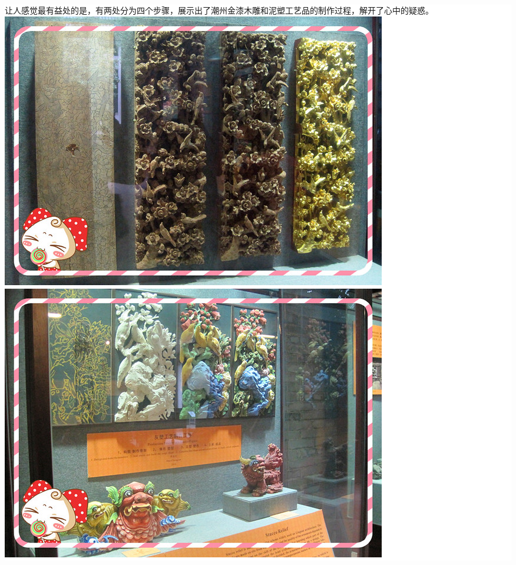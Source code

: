 让人感觉最有益处的是，有两处分为四个步骤，展示出了潮州金漆木雕和泥塑工艺品的制作过程，解开了心中的疑惑。 ![IMG_3637_副本](/images/23086108233_0c29094228_z.jpg) ![IMG_3638_副本](/images/23630657141_a9da400797_z.jpg)

